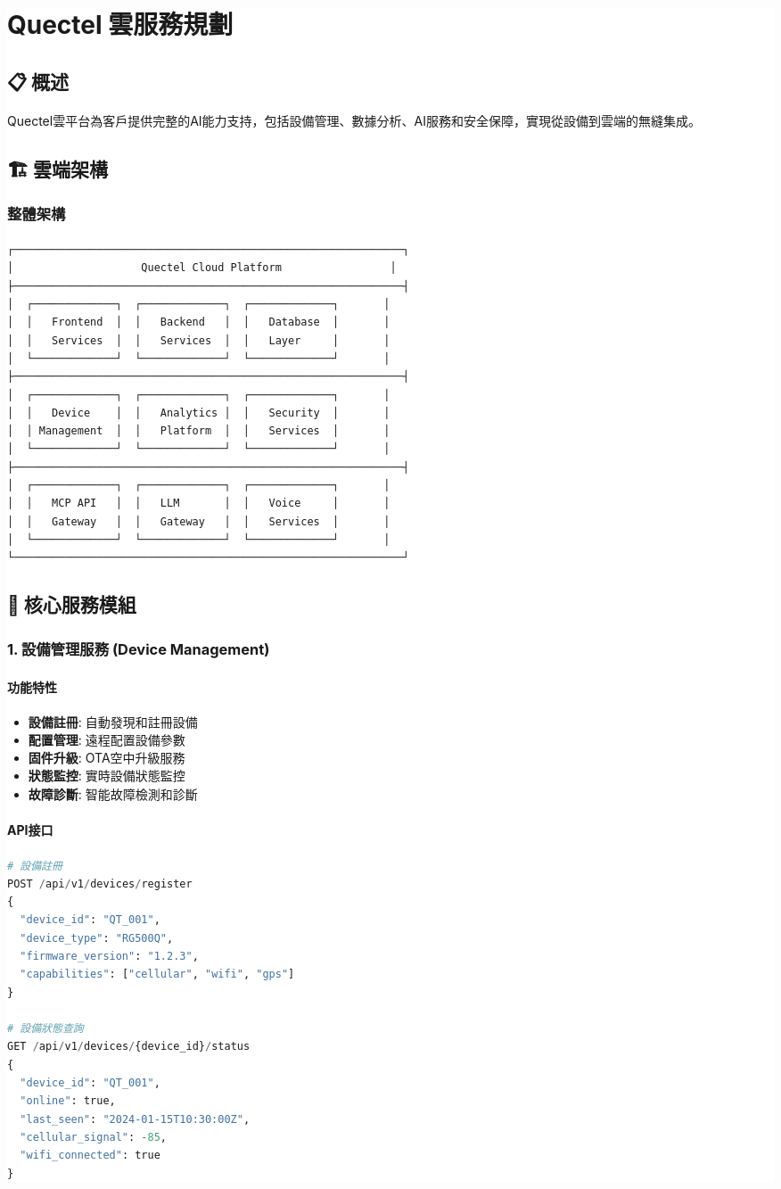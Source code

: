 # Quectel 雲服務規劃

## 📋 概述

Quectel雲平台為客戶提供完整的AI能力支持，包括設備管理、數據分析、AI服務和安全保障，實現從設備到雲端的無縫集成。

## 🏗️ 雲端架構

### 整體架構
```
┌─────────────────────────────────────────────────────────────┐
│                    Quectel Cloud Platform                 │
├─────────────────────────────────────────────────────────────┤
│  ┌─────────────┐  ┌─────────────┐  ┌─────────────┐       │
│  │   Frontend  │  │   Backend   │  │   Database  │       │
│  │   Services  │  │   Services  │  │   Layer     │       │
│  └─────────────┘  └─────────────┘  └─────────────┘       │
├─────────────────────────────────────────────────────────────┤
│  ┌─────────────┐  ┌─────────────┐  ┌─────────────┐       │
│  │   Device    │  │   Analytics │  │   Security  │       │
│  │ Management  │  │   Platform  │  │   Services  │       │
│  └─────────────┘  └─────────────┘  └─────────────┘       │
├─────────────────────────────────────────────────────────────┤
│  ┌─────────────┐  ┌─────────────┐  ┌─────────────┐       │
│  │   MCP API   │  │   LLM       │  │   Voice     │       │
│  │   Gateway   │  │   Gateway   │  │   Services  │       │
│  └─────────────┘  └─────────────┘  └─────────────┘       │
└─────────────────────────────────────────────────────────────┘
```

## 🔧 核心服務模組

### 1. 設備管理服務 (Device Management)

#### 功能特性
- **設備註冊**: 自動發現和註冊設備
- **配置管理**: 遠程配置設備參數
- **固件升級**: OTA空中升級服務
- **狀態監控**: 實時設備狀態監控
- **故障診斷**: 智能故障檢測和診斷

#### API接口
```python
# 設備註冊
POST /api/v1/devices/register
{
  "device_id": "QT_001",
  "device_type": "RG500Q",
  "firmware_version": "1.2.3",
  "capabilities": ["cellular", "wifi", "gps"]
}

# 設備狀態查詢
GET /api/v1/devices/{device_id}/status
{
  "device_id": "QT_001",
  "online": true,
  "last_seen": "2024-01-15T10:30:00Z",
  "cellular_signal": -85,
  "wifi_connected": true
}
```